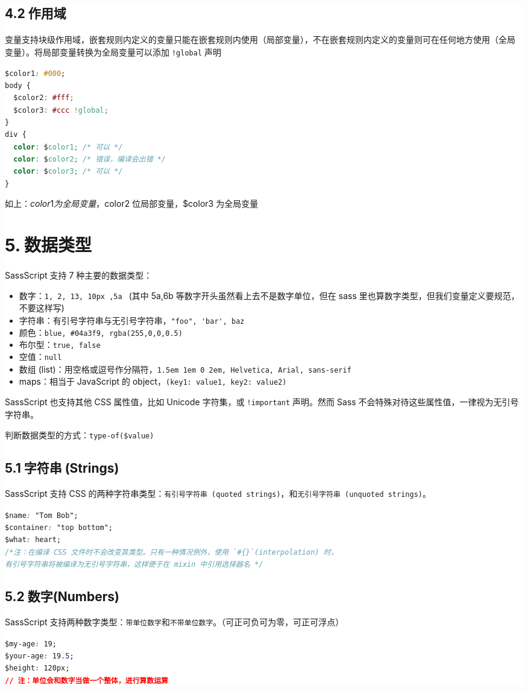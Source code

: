 ## 4.2 作用域

变量支持块级作用域，嵌套规则内定义的变量只能在嵌套规则内使用（局部变量），不在嵌套规则内定义的变量则可在任何地方使用（全局变量）。将局部变量转换为全局变量可以添加 `!global` 声明

```css
$color1: #000;
body {
  $color2: #fff;
  $color3: #ccc !global;
}
div {
  color: $color1; /* 可以 */
  color: $color2; /* 错误，编译会出错 */
  color: $color3; /* 可以 */
}
```

如上：$color1为全局变量，$color2 位局部变量，$color3 为全局变量

# 5. 数据类型

SassScript 支持 7 种主要的数据类型：

- 数字：`1, 2, 13, 10px ,5a ` (其中 5a,6b 等数字开头虽然看上去不是数字单位，但在 sass 里也算数字类型，但我们变量定义要规范，不要这样写)
- 字符串：有引号字符串与无引号字符串，`"foo", 'bar', baz`
- 颜色：`blue, #04a3f9, rgba(255,0,0,0.5)`
- 布尔型：`true, false`
- 空值：`null`
- 数组 (list)：用空格或逗号作分隔符，`1.5em 1em 0 2em, Helvetica, Arial, sans-serif`
- maps：相当于 JavaScript 的 object，`(key1: value1, key2: value2)`

SassScript 也支持其他 CSS 属性值，比如 Unicode 字符集，或 `!important` 声明。然而 Sass 不会特殊对待这些属性值，一律视为无引号字符串。

判断数据类型的方式：`type-of($value)`

## 5.1 字符串 (Strings)

SassScript 支持 CSS 的两种字符串类型：`有引号字符串 (quoted strings)`，和`无引号字符串 (unquoted strings)`。

```css
$name: "Tom Bob";
$container: "top bottom";
$what: heart;
/*注：在编译 CSS 文件时不会改变其类型。只有一种情况例外，使用 `#{}`(interpolation) 时，
有引号字符串将被编译为无引号字符串，这样便于在 mixin 中引用选择器名 */
```

## 5.2 数字(Numbers)

SassScript 支持两种数字类型：`带单位数字`和`不带单位数字`。（可正可负可为零，可正可浮点）

```css
$my-age: 19;
$your-age: 19.5;
$height: 120px;
// 注：单位会和数字当做一个整体，进行算数运算
```
